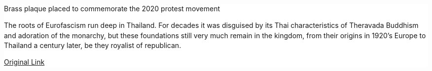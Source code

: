 Brass plaque placed to commemorate the 2020 protest movement

The roots of Eurofascism run deep in Thailand. For decades it was disguised by its Thai characteristics of Theravada Buddhism and adoration of the monarchy, but these foundations still very much remain in the kingdom, from their origins in 1920’s Europe to Thailand a century later, be they royalist of republican.



[Original Link](https://www.dindeng.com/euro-fascism-with-thai-characteristics/)
